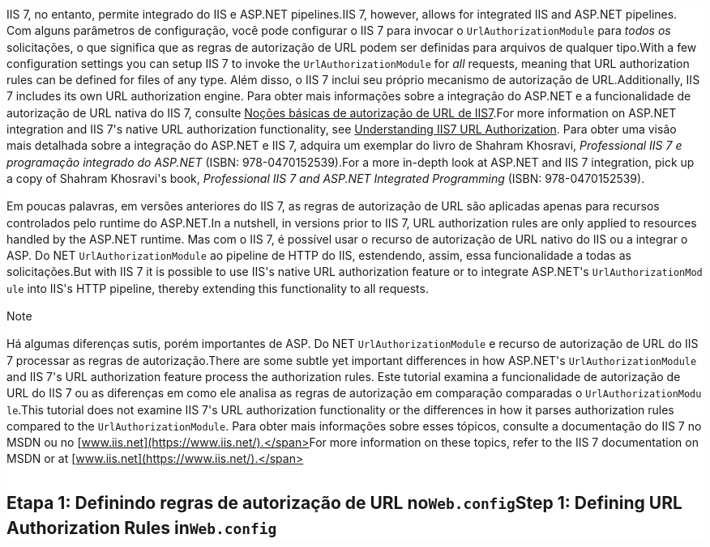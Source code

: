 <span data-ttu-id="52e0c-170">IIS 7, no entanto, permite integrado do IIS e ASP.NET pipelines.</span><span class="sxs-lookup"><span data-stu-id="52e0c-170">IIS 7, however, allows for integrated IIS and ASP.NET pipelines.</span></span> <span data-ttu-id="52e0c-171">Com alguns parâmetros de configuração, você pode configurar o IIS 7 para invocar o `UrlAuthorizationModule` para *todos os* solicitações, o que significa que as regras de autorização de URL podem ser definidas para arquivos de qualquer tipo.</span><span class="sxs-lookup"><span data-stu-id="52e0c-171">With a few configuration settings you can setup IIS 7 to invoke the `UrlAuthorizationModule` for *all* requests, meaning that URL authorization rules can be defined for files of any type.</span></span> <span data-ttu-id="52e0c-172">Além disso, o IIS 7 inclui seu próprio mecanismo de autorização de URL.</span><span class="sxs-lookup"><span data-stu-id="52e0c-172">Additionally, IIS 7 includes its own URL authorization engine.</span></span> <span data-ttu-id="52e0c-173">Para obter mais informações sobre a integração do ASP.NET e a funcionalidade de autorização de URL nativa do IIS 7, consulte [Noções básicas de autorização de URL de IIS7](https://www.iis.net/articles/view.aspx/IIS7/Managing-IIS7/Configuring-Security/URL-Authorization/Understanding-IIS7-URL-Authorization).</span><span class="sxs-lookup"><span data-stu-id="52e0c-173">For more information on ASP.NET integration and IIS 7's native URL authorization functionality, see [Understanding IIS7 URL Authorization](https://www.iis.net/articles/view.aspx/IIS7/Managing-IIS7/Configuring-Security/URL-Authorization/Understanding-IIS7-URL-Authorization).</span></span> <span data-ttu-id="52e0c-174">Para obter uma visão mais detalhada sobre a integração do ASP.NET e IIS 7, adquira um exemplar do livro de Shahram Khosravi, *Professional IIS 7 e programação integrado do ASP.NET* (ISBN: 978-0470152539).</span><span class="sxs-lookup"><span data-stu-id="52e0c-174">For a more in-depth look at ASP.NET and IIS 7 integration, pick up a copy of Shahram Khosravi's book, *Professional IIS 7 and ASP.NET Integrated Programming* (ISBN: 978-0470152539).</span></span>

<span data-ttu-id="52e0c-175">Em poucas palavras, em versões anteriores do IIS 7, as regras de autorização de URL são aplicadas apenas para recursos controlados pelo runtime do ASP.NET.</span><span class="sxs-lookup"><span data-stu-id="52e0c-175">In a nutshell, in versions prior to IIS 7, URL authorization rules are only applied to resources handled by the ASP.NET runtime.</span></span> <span data-ttu-id="52e0c-176">Mas com o IIS 7, é possível usar o recurso de autorização de URL nativo do IIS ou a integrar o ASP. Do NET `UrlAuthorizationModule` ao pipeline de HTTP do IIS, estendendo, assim, essa funcionalidade a todas as solicitações.</span><span class="sxs-lookup"><span data-stu-id="52e0c-176">But with IIS 7 it is possible to use IIS's native URL authorization feature or to integrate ASP.NET's `UrlAuthorizationModule` into IIS's HTTP pipeline, thereby extending this functionality to all requests.</span></span>

> [!NOTE]
> <span data-ttu-id="52e0c-177">Há algumas diferenças sutis, porém importantes de ASP. Do NET `UrlAuthorizationModule` e recurso de autorização de URL do IIS 7 processar as regras de autorização.</span><span class="sxs-lookup"><span data-stu-id="52e0c-177">There are some subtle yet important differences in how ASP.NET's `UrlAuthorizationModule` and IIS 7's URL authorization feature process the authorization rules.</span></span> <span data-ttu-id="52e0c-178">Este tutorial examina a funcionalidade de autorização de URL do IIS 7 ou as diferenças em como ele analisa as regras de autorização em comparação comparadas o `UrlAuthorizationModule`.</span><span class="sxs-lookup"><span data-stu-id="52e0c-178">This tutorial does not examine IIS 7's URL authorization functionality or the differences in how it parses authorization rules compared to the `UrlAuthorizationModule`.</span></span> <span data-ttu-id="52e0c-179">Para obter mais informações sobre esses tópicos, consulte a documentação do IIS 7 no MSDN ou no [www.iis.net](https://www.iis.net/).</span><span class="sxs-lookup"><span data-stu-id="52e0c-179">For more information on these topics, refer to the IIS 7 documentation on MSDN or at [www.iis.net](https://www.iis.net/).</span></span>


## <a name="step-1-defining-url-authorization-rules-inwebconfig"></a><span data-ttu-id="52e0c-180">Etapa 1: Definindo regras de autorização de URL no`Web.config`</span><span class="sxs-lookup"><span data-stu-id="52e0c-180">Step 1: Defining URL Authorization Rules in`Web.config`</span></span>
